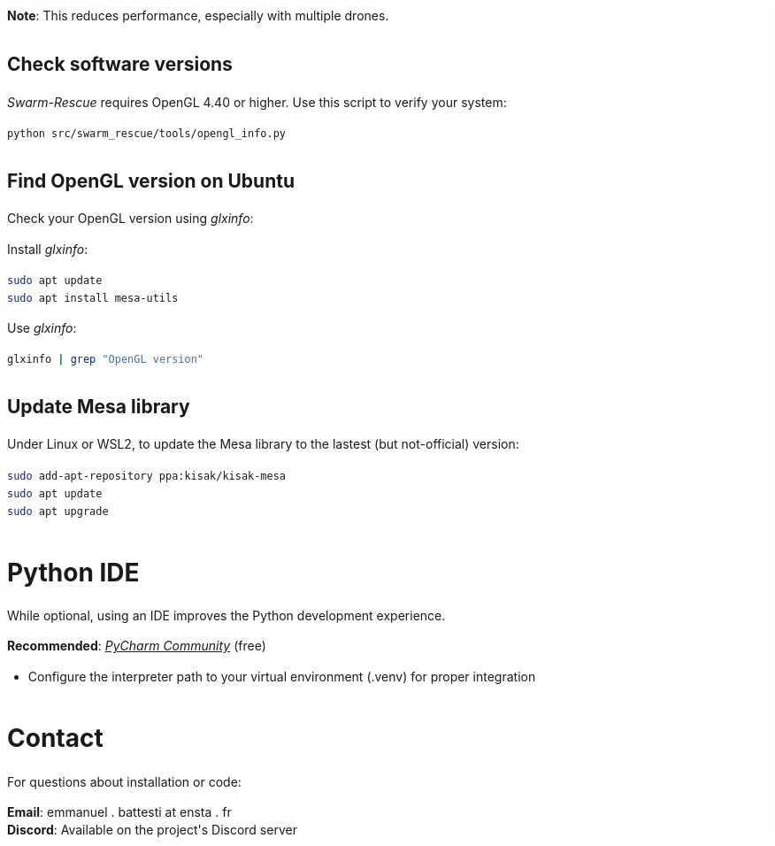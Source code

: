 **Note**: This reduces performance, especially with multiple drones.

## Check software versions

*Swarm-Rescue* requires OpenGL 4.40 or higher. Use this script to verify your system:
```bash
python src/swarm_rescue/tools/opengl_info.py
```

## Find OpenGL version on Ubuntu

Check your OpenGL version using *glxinfo*:

Install *glxinfo*:
```bash
sudo apt update
sudo apt install mesa-utils
```

Use *glxinfo*:
```bash
glxinfo | grep "OpenGL version"
```

## Update Mesa library

Under Linux or WSL2, to update the Mesa library to the lastest (but not-official) version:
```bash
sudo add-apt-repository ppa:kisak/kisak-mesa
sudo apt update
sudo apt upgrade
```

# Python IDE

While optional, using an IDE improves the Python development experience.

**Recommended**: [*PyCharm Community*](https://www.jetbrains.com/pycharm/) (free)
- Configure the interpreter path to your virtual environment (.venv) for proper integration 

# Contact

For questions about installation or code:

**Email**: emmanuel . battesti at ensta . fr  
**Discord**: Available on the project's Discord server

